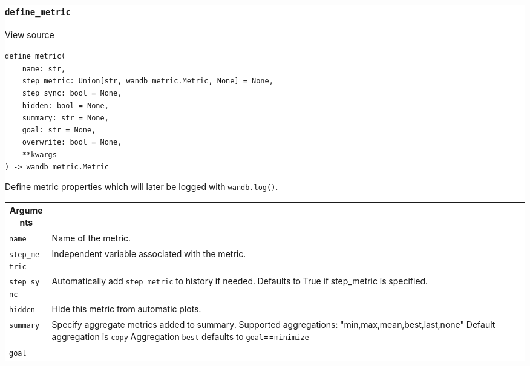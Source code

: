 

<h3 id="define_metric"><code>define_metric</code></h3>

<a target="_blank" href="https://www.github.com/wandb/client/tree/v0.10.28/wandb/sdk/wandb_run.py#L1914-L2006">View source</a>

<pre><code>define_metric(
    name: str,
    step_metric: Union[str, wandb_metric.Metric, None] = None,
    step_sync: bool = None,
    hidden: bool = None,
    summary: str = None,
    goal: str = None,
    overwrite: bool = None,
    **kwargs
) -> wandb_metric.Metric</code></pre>

Define metric properties which will later be logged with <code>wandb.log()</code>.



<table>
<tr><th>Arguments</th></tr>

<tr>
<td>
<code>name</code>
</td>
<td>
Name of the metric.
</td>
</tr><tr>
<td>
<code>step_metric</code>
</td>
<td>
Independent variable associated with the metric.
</td>
</tr><tr>
<td>
<code>step_sync</code>
</td>
<td>
Automatically add <code>step_metric</code> to history if needed.
Defaults to True if step_metric is specified.
</td>
</tr><tr>
<td>
<code>hidden</code>
</td>
<td>
Hide this metric from automatic plots.
</td>
</tr><tr>
<td>
<code>summary</code>
</td>
<td>
Specify aggregate metrics added to summary.
Supported aggregations: "min,max,mean,best,last,none"
Default aggregation is <code>copy</code>
Aggregation <code>best</code> defaults to <code>goal</code>==<code>minimize</code>
</td>
</tr><tr>
<td>
<code>goal</code>
</td>